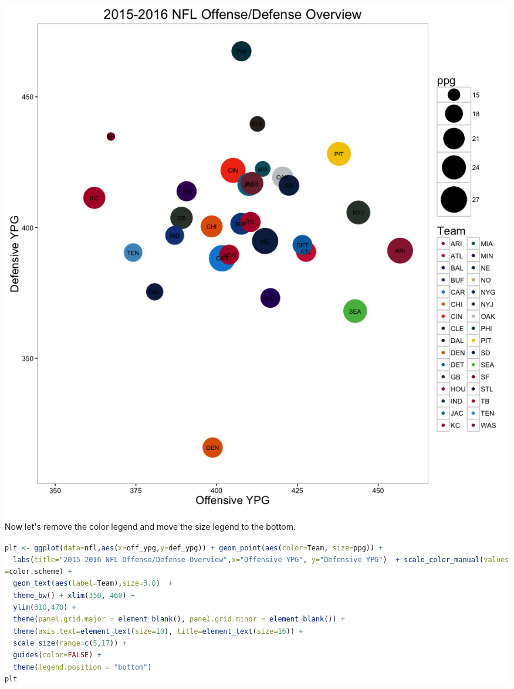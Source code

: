 ![](../images/NFL_2015_files/figure-markdown_github/unnamed-chunk-17-1.png)

Now let's remove the color legend and move the size legend to the bottom.

~~~ r
plt <- ggplot(data=nfl,aes(x=off_ypg,y=def_ypg)) + geom_point(aes(color=Team, size=ppg)) +
  labs(title="2015-2016 NFL Offense/Defense Overview",x="Offensive YPG", y="Defensive YPG")  + scale_color_manual(values=color.scheme) +
  geom_text(aes(label=Team),size=3.0)  + 
  theme_bw() + xlim(350, 460) +
  ylim(310,470) +
  theme(panel.grid.major = element_blank(), panel.grid.minor = element_blank()) +
  theme(axis.text=element_text(size=10), title=element_text(size=16)) +
  scale_size(range=c(5,17)) +
  guides(color=FALSE) +
  theme(legend.position = "bottom")
plt
~~~
